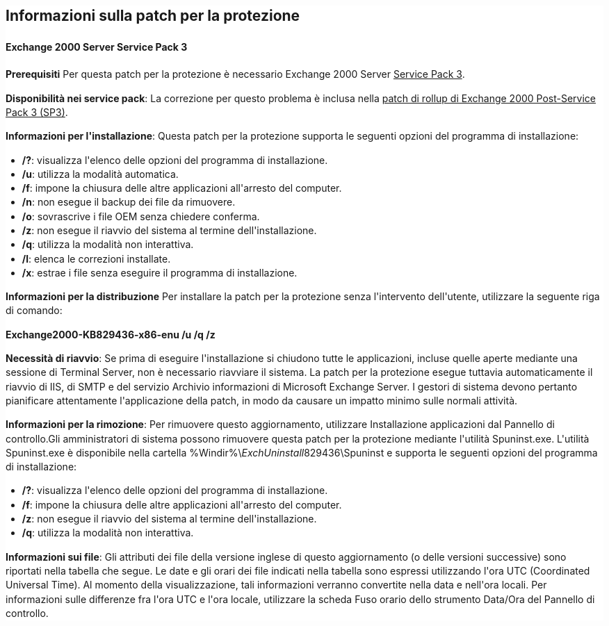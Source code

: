 Informazioni sulla patch per la protezione
------------------------------------------

<span></span>
#### Exchange 2000 Server Service Pack 3

**Prerequisiti**
Per questa patch per la protezione è necessario Exchange 2000 Server [Service Pack 3](http://www.microsoft.com/exchange/downloads/2000/sp3/default.asp).

**Disponibilità nei service pack**:
La correzione per questo problema è inclusa nella [patch di rollup di Exchange 2000 Post-Service Pack 3 (SP3)](http://www.microsoft.com/downloads/details.aspx?familyid=e7aaa113-1403-4262-8269-4b2ab9ae5476&displaylang=en).

**Informazioni per l'installazione**:
Questa patch per la protezione supporta le seguenti opzioni del programma di installazione:

-   **/?**: visualizza l'elenco delle opzioni del programma di installazione.
-   **/u**: utilizza la modalità automatica.
-   **/f**: impone la chiusura delle altre applicazioni all'arresto del computer.
-   **/n**: non esegue il backup dei file da rimuovere.
-   **/o**: sovrascrive i file OEM senza chiedere conferma.
-   **/z**: non esegue il riavvio del sistema al termine dell'installazione.
-   **/q**: utilizza la modalità non interattiva.
-   **/l**: elenca le correzioni installate.
-   **/x**: estrae i file senza eseguire il programma di installazione.

**Informazioni per la distribuzione**
Per installare la patch per la protezione senza l'intervento dell'utente, utilizzare la seguente riga di comando:

**Exchange2000-KB829436-x86-enu /u /q /z**

**Necessità di riavvio**:
Se prima di eseguire l'installazione si chiudono tutte le applicazioni, incluse quelle aperte mediante una sessione di Terminal Server, non è necessario riavviare il sistema. La patch per la protezione esegue tuttavia automaticamente il riavvio di IIS, di SMTP e del servizio Archivio informazioni di Microsoft Exchange Server. I gestori di sistema devono pertanto pianificare attentamente l'applicazione della patch, in modo da causare un impatto minimo sulle normali attività.

**Informazioni per la rimozione**:
Per rimuovere questo aggiornamento, utilizzare Installazione applicazioni dal Pannello di controllo.Gli amministratori di sistema possono rimuovere questa patch per la protezione mediante l'utilità Spuninst.exe. L'utilità Spuninst.exe è disponibile nella cartella %Windir%\\$ExchUninstall829436$\\Spuninst e supporta le seguenti opzioni del programma di installazione:

-   **/?**: visualizza l'elenco delle opzioni del programma di installazione.
-   **/f**: impone la chiusura delle altre applicazioni all'arresto del computer.
-   **/z**: non esegue il riavvio del sistema al termine dell'installazione.
-   **/q**: utilizza la modalità non interattiva.

**Informazioni sui file**:
Gli attributi dei file della versione inglese di questo aggiornamento (o delle versioni successive) sono riportati nella tabella che segue. Le date e gli orari dei file indicati nella tabella sono espressi utilizzando l'ora UTC (Coordinated Universal Time). Al momento della visualizzazione, tali informazioni verranno convertite nella data e nell'ora locali. Per informazioni sulle differenze fra l'ora UTC e l'ora locale, utilizzare la scheda Fuso orario dello strumento Data/Ora del Pannello di controllo.
